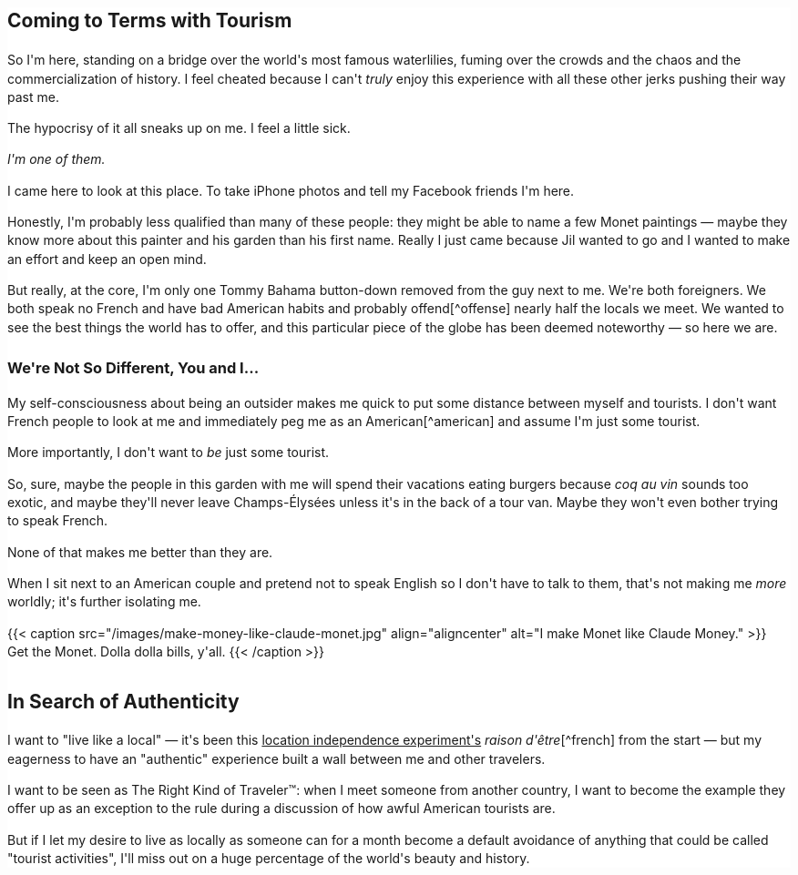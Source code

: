 ## Coming to Terms with Tourism

So I'm here, standing on a bridge over the world's most famous waterlilies, fuming over the crowds and the chaos and the commercialization of history. I feel cheated because I can't *truly* enjoy this experience with all these other jerks pushing their way past me.

The hypocrisy of it all sneaks up on me. I feel a little sick.

*I'm one of them.*

I came here to look at this place. To take iPhone photos and tell my Facebook friends I'm here.

Honestly, I'm probably less qualified than many of these people: they might be able to name a few Monet paintings — maybe they know more about this painter and his garden than his first name. Really I just came because Jil wanted to go and I wanted to make an effort and keep an open mind.

But really, at the core, I'm only one Tommy Bahama button-down removed from the guy next to me. We're both foreigners. We both speak no French and have bad American habits and probably offend[^offense] nearly half the locals we meet. We wanted to see the best things the world has to offer, and this particular piece of the globe has been deemed noteworthy — so here we are.

### We're Not So Different, You and I...

My self-consciousness about being an outsider makes me quick to put some distance between myself and tourists. I don't want French people to look at me and immediately peg me as an American[^american] and assume I'm just some tourist.

More importantly, I don't want to *be* just some tourist.

So, sure, maybe the people in this garden with me will spend their vacations eating burgers because *coq au vin* sounds too exotic, and maybe they'll never leave Champs-Élysées unless it's in the back of a tour van. Maybe they won't even bother trying to speak French.

None of that makes me better than they are.

When I sit next to an American couple and pretend not to speak English so I don't have to talk to them, that's not making me *more* worldly; it's further isolating me.

{{< caption src="/images/make-money-like-claude-monet.jpg"
            align="aligncenter"
            alt="I make Monet like Claude Money." >}}
  Get the Monet. Dolla dolla bills, y'all.
{{< /caption >}}

## In Search of Authenticity

I want to "live like a local" — it's been this [location independence experiment's][7] *raison d'être*[^french] from the start — but my eagerness to have an "authentic" experience built a wall between me and other travelers.

I want to be seen as The Right Kind of Traveler™: when I meet someone from another country, I want to become the example they offer up as an exception to the rule during a discussion of how awful American tourists are.

But if I let my desire to live as locally as someone can for a month become a default avoidance of anything that could be called "tourist activities", I'll miss out on a huge percentage of the world's beauty and history.


 [1]: https://www.youtube.com/watch?v=U5Iv9q9QI1g
 [2]: https://www.facebook.com/video.php?v=839353302801239
 [3]: https://www.londoneye.com/
 [4]: http://www.sacre-coeur-montmartre.com/english/
 [5]: https://en.wikipedia.org/wiki/Ship_of_Theseus
 [6]: https://en.wikipedia.org/wiki/Passerelle_Debilly
 [7]: http://lengstorf.com/remote-work-travel/
 [8]: https://www.google.com/search?q=baby+rail+bird&safe=off&source=lnms&tbm=isch&sa=X&ei=ZyeEVaDlO4HaUdKos4gM&ved=0CAcQ_AUoAQ&biw=1440&bih=801&dpr=2
 [9]: http://www.reactiongifs.us/wp-content/uploads/2013/05/no_touching_arrested_development.gif
 [10]: https://en.wikipedia.org/wiki/List_of_French_expressions_in_English